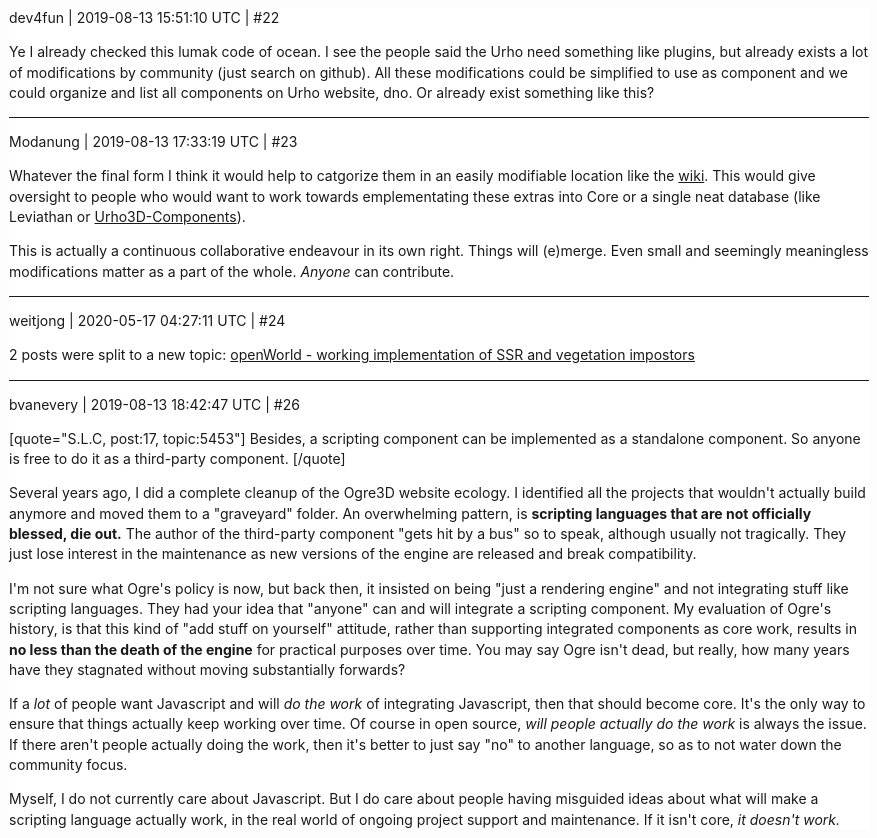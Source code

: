 dev4fun | 2019-08-13 15:51:10 UTC | #22

Ye I already checked this lumak code of ocean. I see the people said the Urho need something like plugins, but already exists a lot of modifications by community (just search on github). All these modifications could be simplified to use as component and we could organize and list all components on Urho website, dno. Or already exist something like this?

-------------------------

Modanung | 2019-08-13 17:33:19 UTC | #23

Whatever the final form I think it would help to catgorize them in an easily modifiable location like the [wiki](https://github.com/urho3d/urho3d/wiki). This would give oversight to people who would want to work towards emplementating these extras into Core or a single neat database (like Leviathan or [Urho3D-Components](https://github.com/urho3d/Urho3D-Components)).

This is actually a continuous collaborative endeavour in its own right. Things will (e)merge. Even small and seemingly meaningless modifications matter as a part of the whole.
*Anyone* can contribute.

-------------------------

weitjong | 2020-05-17 04:27:11 UTC | #24

2 posts were split to a new topic: [openWorld - working implementation of SSR and vegetation impostors](/t/openworld-working-implementation-of-ssr-and-vegetation-impostors/6157)

-------------------------

bvanevery | 2019-08-13 18:42:47 UTC | #26

[quote="S.L.C, post:17, topic:5453"]
Besides, a scripting component can be implemented as a standalone component. So anyone is free to do it as a third-party component.
[/quote]

Several years ago, I did a complete cleanup of the Ogre3D website ecology.  I identified all the projects that wouldn't actually build anymore and moved them to a "graveyard" folder.  An overwhelming pattern, is **scripting languages that are not officially blessed, die out.**  The author of the third-party component "gets hit by a bus" so to speak, although usually not tragically.  They just lose interest in the maintenance as new versions of the engine are released and break compatibility.

I'm not sure what Ogre's policy is now, but back then, it insisted on being "just a rendering engine" and not integrating stuff like scripting languages.  They had your idea that "anyone" can and will integrate a scripting component.  My evaluation of Ogre's history, is that this kind of "add stuff on yourself" attitude, rather than supporting integrated components as core work, results in **no less than the death of the engine** for practical purposes over time.  You may say Ogre isn't dead, but really, how many years have they stagnated without moving substantially forwards?

If a *lot* of people want Javascript and will *do the work* of integrating Javascript, then that should become core.  It's the only way to ensure that things actually keep working over time.  Of course in open source, *will people actually do the work* is always the issue.  If there aren't people actually doing the work, then it's better to just say "no" to another language, so as to not water down the community focus.

Myself, I do not currently care about Javascript.  But I do care about people having misguided ideas about what will make a scripting language actually work, in the real world of ongoing project support and maintenance.  If it isn't core, *it doesn't work.*
